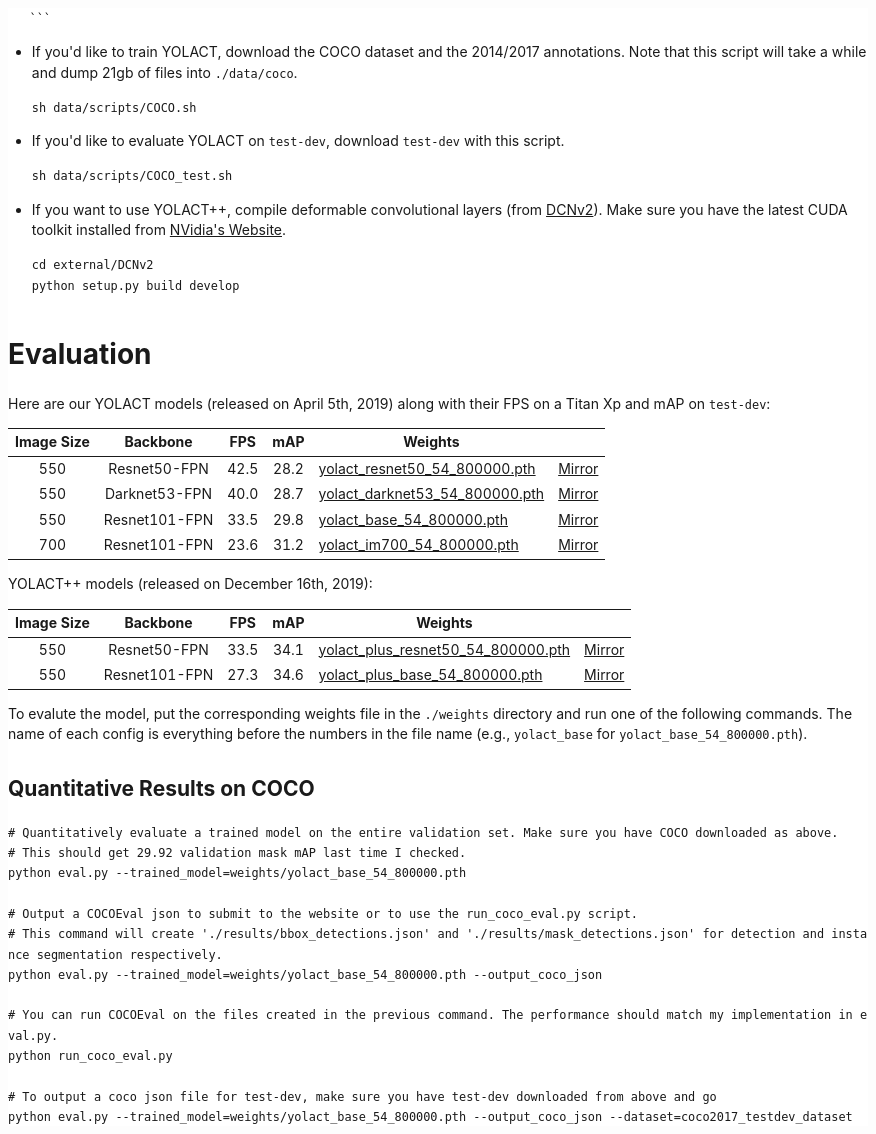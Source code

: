        ```
 - If you'd like to train YOLACT, download the COCO dataset and the 2014/2017 annotations. Note that this script will take a while and dump 21gb of files into `./data/coco`.
   ```Shell
   sh data/scripts/COCO.sh
   ```
 - If you'd like to evaluate YOLACT on `test-dev`, download `test-dev` with this script.
   ```Shell
   sh data/scripts/COCO_test.sh
   ```
 - If you want to use YOLACT++, compile deformable convolutional layers (from [DCNv2](https://github.com/CharlesShang/DCNv2/tree/pytorch_1.0)).
   Make sure you have the latest CUDA toolkit installed from [NVidia's Website](https://developer.nvidia.com/cuda-toolkit).
   ```Shell
   cd external/DCNv2
   python setup.py build develop
   ```


# Evaluation
Here are our YOLACT models (released on April 5th, 2019) along with their FPS on a Titan Xp and mAP on `test-dev`:

| Image Size | Backbone      | FPS  | mAP  | Weights                                                                                                              |  |
|:----------:|:-------------:|:----:|:----:|----------------------------------------------------------------------------------------------------------------------|--------|
| 550        | Resnet50-FPN  | 42.5 | 28.2 | [yolact_resnet50_54_800000.pth](https://drive.google.com/file/d/1yp7ZbbDwvMiFJEq4ptVKTYTI2VeRDXl0/view?usp=sharing)  | [Mirror](https://ucdavis365-my.sharepoint.com/:u:/g/personal/yongjaelee_ucdavis_edu/EUVpxoSXaqNIlssoLKOEoCcB1m0RpzGq_Khp5n1VX3zcUw) |
| 550        | Darknet53-FPN | 40.0 | 28.7 | [yolact_darknet53_54_800000.pth](https://drive.google.com/file/d/1dukLrTzZQEuhzitGkHaGjphlmRJOjVnP/view?usp=sharing) | [Mirror](https://ucdavis365-my.sharepoint.com/:u:/g/personal/yongjaelee_ucdavis_edu/ERrao26c8llJn25dIyZPhwMBxUp2GdZTKIMUQA3t0djHLw)
| 550        | Resnet101-FPN | 33.5 | 29.8 | [yolact_base_54_800000.pth](https://drive.google.com/file/d/1UYy3dMapbH1BnmtZU4WH1zbYgOzzHHf_/view?usp=sharing)      | [Mirror](https://ucdavis365-my.sharepoint.com/:u:/g/personal/yongjaelee_ucdavis_edu/EYRWxBEoKU9DiblrWx2M89MBGFkVVB_drlRd_v5sdT3Hgg)
| 700        | Resnet101-FPN | 23.6 | 31.2 | [yolact_im700_54_800000.pth](https://drive.google.com/file/d/1lE4Lz5p25teiXV-6HdTiOJSnS7u7GBzg/view?usp=sharing)     | [Mirror](https://ucdavis365-my.sharepoint.com/:u:/g/personal/yongjaelee_ucdavis_edu/Eagg5RSc5hFEhp7sPtvLNyoBjhlf2feog7t8OQzHKKphjw)

YOLACT++ models (released on December 16th, 2019):

| Image Size | Backbone      | FPS  | mAP  | Weights                                                                                                              |  |
|:----------:|:-------------:|:----:|:----:|----------------------------------------------------------------------------------------------------------------------|--------|
| 550        | Resnet50-FPN  | 33.5 | 34.1 | [yolact_plus_resnet50_54_800000.pth](https://drive.google.com/file/d/1ZPu1YR2UzGHQD0o1rEqy-j5bmEm3lbyP/view?usp=sharing)  | [Mirror](https://ucdavis365-my.sharepoint.com/:u:/g/personal/yongjaelee_ucdavis_edu/EcJAtMiEFlhAnVsDf00yWRIBUC4m8iE9NEEiV05XwtEoGw) |
| 550        | Resnet101-FPN | 27.3 | 34.6 | [yolact_plus_base_54_800000.pth](https://drive.google.com/file/d/15id0Qq5eqRbkD-N3ZjDZXdCvRyIaHpFB/view?usp=sharing) | [Mirror](https://ucdavis365-my.sharepoint.com/:u:/g/personal/yongjaelee_ucdavis_edu/EVQ62sF0SrJPrl_68onyHF8BpG7c05A8PavV4a849sZgEA)

To evalute the model, put the corresponding weights file in the `./weights` directory and run one of the following commands. The name of each config is everything before the numbers in the file name (e.g., `yolact_base` for `yolact_base_54_800000.pth`).
## Quantitative Results on COCO
```Shell
# Quantitatively evaluate a trained model on the entire validation set. Make sure you have COCO downloaded as above.
# This should get 29.92 validation mask mAP last time I checked.
python eval.py --trained_model=weights/yolact_base_54_800000.pth

# Output a COCOEval json to submit to the website or to use the run_coco_eval.py script.
# This command will create './results/bbox_detections.json' and './results/mask_detections.json' for detection and instance segmentation respectively.
python eval.py --trained_model=weights/yolact_base_54_800000.pth --output_coco_json

# You can run COCOEval on the files created in the previous command. The performance should match my implementation in eval.py.
python run_coco_eval.py

# To output a coco json file for test-dev, make sure you have test-dev downloaded from above and go
python eval.py --trained_model=weights/yolact_base_54_800000.pth --output_coco_json --dataset=coco2017_testdev_dataset
```